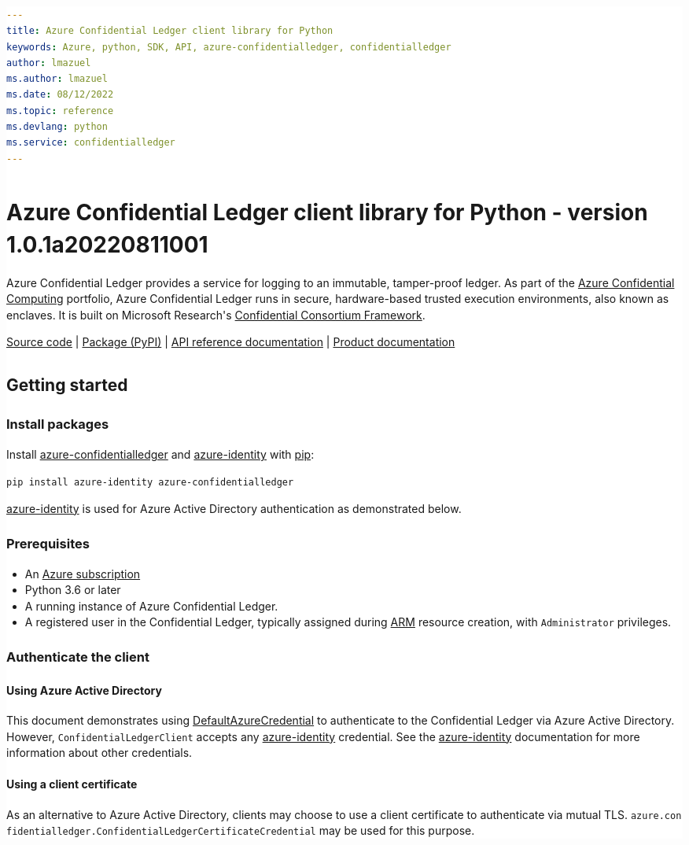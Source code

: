 ```yaml
---
title: Azure Confidential Ledger client library for Python
keywords: Azure, python, SDK, API, azure-confidentialledger, confidentialledger
author: lmazuel
ms.author: lmazuel
ms.date: 08/12/2022
ms.topic: reference
ms.devlang: python
ms.service: confidentialledger
---
```

# Azure Confidential Ledger client library for Python - version 1.0.1a20220811001 


Azure Confidential Ledger provides a service for logging to an immutable, tamper-proof ledger. As part of the [Azure Confidential Computing][azure_confidential_computing] portfolio, Azure Confidential Ledger runs in secure, hardware-based trusted execution environments, also known as enclaves. It is built on Microsoft Research's [Confidential Consortium Framework][ccf].

[Source code][confidential_ledger_client_src] | [Package (PyPI)][pypi_package_confidential_ledger] | [API reference documentation][reference_docs] | [Product documentation][confidential_ledger_docs]

## Getting started
### Install packages
Install [azure-confidentialledger][pypi_package_confidential_ledger] and [azure-identity][azure_identity_pypi] with [pip][pip]:
```Bash
pip install azure-identity azure-confidentialledger
```
[azure-identity][azure_identity] is used for Azure Active Directory
authentication as demonstrated below.

### Prerequisites
* An [Azure subscription][azure_sub]
* Python 3.6 or later
* A running instance of Azure Confidential Ledger.
* A registered user in the Confidential Ledger, typically assigned during [ARM][azure_resource_manager] resource creation, with `Administrator` privileges.

### Authenticate the client
#### Using Azure Active Directory
This document demonstrates using [DefaultAzureCredential][default_cred_ref] to authenticate to the Confidential Ledger via Azure Active Directory. However, `ConfidentialLedgerClient` accepts any [azure-identity][azure_identity] credential. See the [azure-identity][azure_identity] documentation for more information about other credentials.

#### Using a client certificate
As an alternative to Azure Active Directory, clients may choose to use a client certificate to authenticate via mutual TLS. `azure.confidentialledger.ConfidentialLedgerCertificateCredential` may be used for this purpose.


[azure_cli]: /cli/azure
[azure_cloud_shell]: https://shell.azure.com/bash
[azure_confidential_computing]: https://azure.microsoft.com/solutions/confidential-compute
[azure_core_exceptions]: https://github.com/Azure/azure-sdk-for-python/tree/main/sdk/core/azure-core#azure-core-library-exceptions
[azure_identity]: https://github.com/Azure/azure-sdk-for-python/tree/main/sdk/identity/azure-identity
[azure_identity_pypi]: https://pypi.org/project/azure-identity/
[azure_resource_manager]: /azure/azure-resource-manager/management/overview
[azure_sub]: https://azure.microsoft.com/free
[ccf]: https://github.com/Microsoft/CCF
[code_of_conduct]: https://opensource.microsoft.com/codeofconduct
[code_of_conduct_faq]: https://opensource.microsoft.com/codeofconduct/faq
[confidential_ledger_client_src]: https://aka.ms/azsdk/python/confidentialledger/src
[confidential_ledger_docs]: https://aka.ms/confidentialledger-servicedocs
[default_cred_ref]: https://aka.ms/azsdk/python/identity/docs#azure.identity.DefaultAzureCredential
[pip]: https://pypi.org/project/pip/
[pypi_package_confidential_ledger]: https://aka.ms/azsdk/python/confidentialledger/pypi
[reference_docs]: https://aka.ms/azsdk/python/confidentialledger/ref-docs
